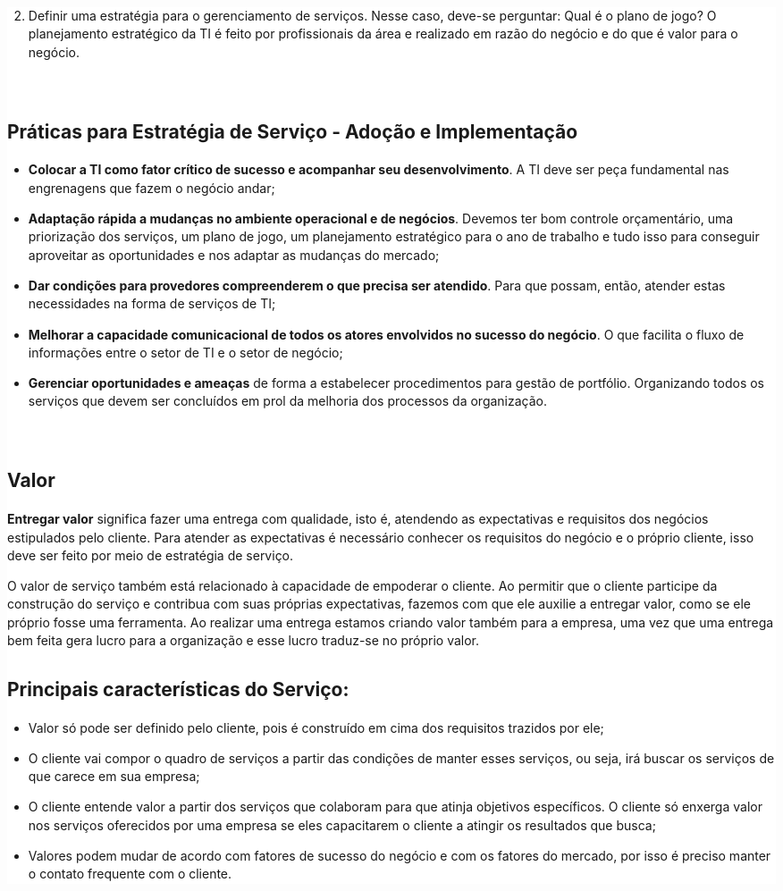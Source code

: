 2. Definir uma estratégia para o gerenciamento de serviços. Nesse caso, deve-se perguntar: Qual é o plano de jogo? O planejamento estratégico da TI é feito por profissionais da área e realizado em razão do negócio e do que é valor para o negócio.

<br>

## Práticas para Estratégia de Serviço - Adoção e Implementação

+ **Colocar a TI como fator crítico de sucesso e acompanhar seu desenvolvimento**. A TI deve ser peça fundamental nas engrenagens que fazem o negócio andar;

+ **Adaptação rápida a mudanças no ambiente operacional e de negócios**. Devemos ter bom controle orçamentário, uma priorização dos serviços, um plano de jogo, um planejamento estratégico para o ano de trabalho e tudo isso para conseguir aproveitar as oportunidades e nos adaptar as mudanças do mercado;

+ **Dar condições para provedores compreenderem o que precisa ser atendido**. Para que possam, então, atender estas necessidades na forma de serviços de TI;

+ **Melhorar a capacidade comunicacional de todos os atores envolvidos no sucesso do negócio**. O que facilita o fluxo de informações entre o setor de TI e o setor de negócio;

+ **Gerenciar oportunidades e ameaças** de forma a estabelecer procedimentos para gestão de portfólio. Organizando todos os serviços que devem ser concluídos em prol da melhoria dos processos da organização.

<br>

## Valor

**Entregar valor** significa fazer uma entrega com qualidade, isto é, atendendo as expectativas e requisitos dos negócios estipulados pelo cliente. Para atender as expectativas é necessário conhecer os requisitos do negócio e o próprio cliente, isso deve ser feito por meio de estratégia de serviço.

O valor de serviço também está relacionado à capacidade de empoderar o cliente. Ao permitir que o cliente participe da construção do serviço e contribua com suas próprias expectativas, fazemos com que ele auxilie a entregar valor, como se ele próprio fosse uma ferramenta. Ao realizar uma entrega estamos criando valor também para a empresa, uma vez que uma entrega bem feita gera lucro para a organização e esse lucro traduz-se no próprio valor.

## Principais características do Serviço:

+ Valor só pode ser definido pelo cliente, pois é construído em cima dos requisitos trazidos por ele;

+ O cliente vai compor o quadro de serviços a partir das condições de manter esses serviços, ou seja, irá buscar os serviços de que carece em sua empresa;

+ O cliente entende valor a partir dos serviços que colaboram para que atinja objetivos específicos. O cliente só enxerga valor nos serviços oferecidos por uma empresa se eles capacitarem o cliente a atingir os resultados que busca;

+ Valores podem mudar de acordo com fatores de sucesso do negócio e com os fatores do mercado, por isso é preciso manter o contato frequente com o cliente.
